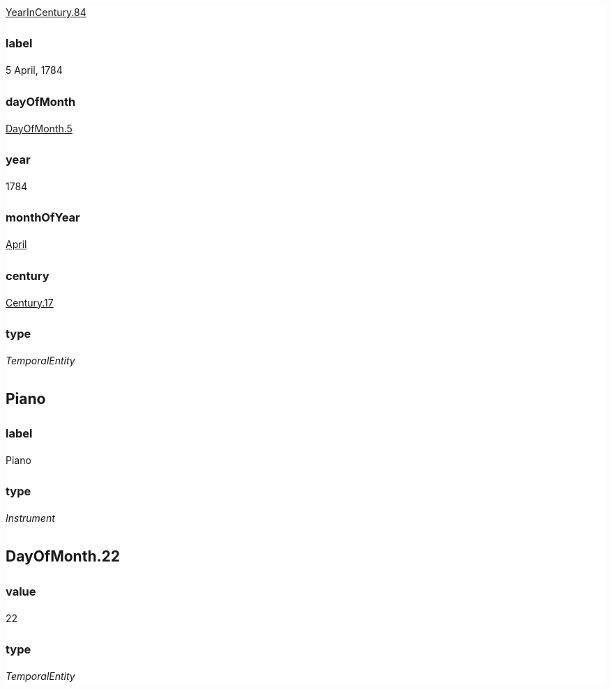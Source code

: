 
[YearInCentury.84](#YearInCentury.84)

### label


5 April, 1784

### dayOfMonth


[DayOfMonth.5](#DayOfMonth.5)

### year


1784

### monthOfYear


[April](#April)

### century


[Century.17](#Century.17)

### type


*TemporalEntity*

## Piano

### label


Piano

### type


*Instrument*

## DayOfMonth.22

### value


22

### type


*TemporalEntity*
